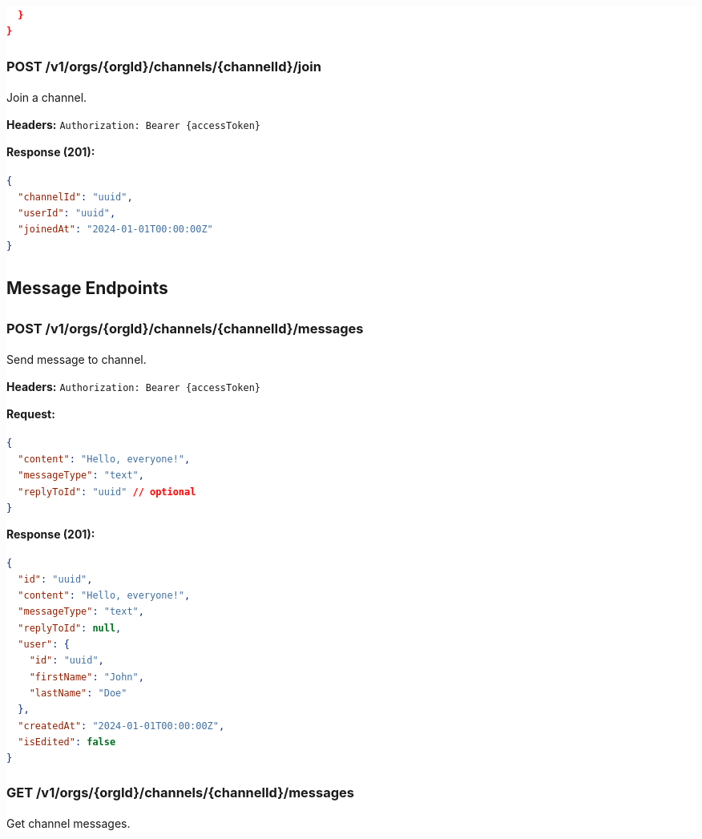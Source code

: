 ```json
  }
}
```

### POST /v1/orgs/{orgId}/channels/{channelId}/join
Join a channel.

**Headers:** `Authorization: Bearer {accessToken}`

**Response (201):**
```json
{
  "channelId": "uuid",
  "userId": "uuid",
  "joinedAt": "2024-01-01T00:00:00Z"
}
```

## Message Endpoints

### POST /v1/orgs/{orgId}/channels/{channelId}/messages
Send message to channel.

**Headers:** `Authorization: Bearer {accessToken}`

**Request:**
```json
{
  "content": "Hello, everyone!",
  "messageType": "text",
  "replyToId": "uuid" // optional
}
```

**Response (201):**
```json
{
  "id": "uuid",
  "content": "Hello, everyone!",
  "messageType": "text",
  "replyToId": null,
  "user": {
    "id": "uuid",
    "firstName": "John",
    "lastName": "Doe"
  },
  "createdAt": "2024-01-01T00:00:00Z",
  "isEdited": false
}
```

### GET /v1/orgs/{orgId}/channels/{channelId}/messages
Get channel messages.
